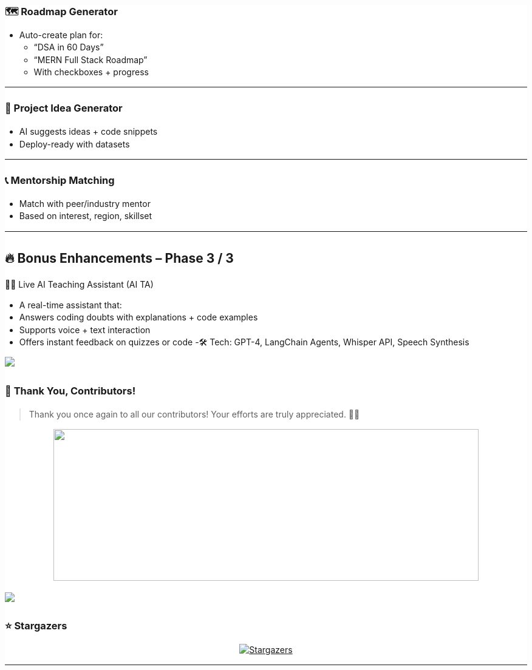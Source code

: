 ### 🗺️ Roadmap Generator

- Auto-create plan for:
  - “DSA in 60 Days”
  - “MERN Full Stack Roadmap”
  - With checkboxes + progress

---

### 🧪 Project Idea Generator

- AI suggests ideas + code snippets
- Deploy-ready with datasets

---

### 📞 Mentorship Matching

- Match with peer/industry mentor
- Based on interest, region, skillset

---

## 🔥 Bonus Enhancements – Phase 3 / 3

🧑‍🏫 Live AI Teaching Assistant (AI TA)

- A real-time assistant that:
- Answers coding doubts with explanations + code examples
- Supports voice + text interaction
- Offers instant feedback on quizzes or code
  -🛠️ Tech: GPT-4, LangChain Agents, Whisper API, Speech Synthesis

<img src="https://user-images.githubusercontent.com/74038190/212284100-561aa473-3905-4a80-b561-0d28506553ee.gif" width="100%">

### 🙌 **Thank You, Contributors!**

> Thank you once again to all our contributors! Your efforts are truly appreciated. 💖👏

<p align="center">
  <a href="https://github.com/abhisek2004/Dev-Elevate/graphs/contributors">
    <img src="https://api.vaunt.dev/v1/github/entities/abhisek2004/repositories/Dev-Elevate/contributors?format=svg&limit=54" width="700" height="250" />
  </a>
</p>

<img src="https://user-images.githubusercontent.com/74038190/212284100-561aa473-3905-4a80-b561-0d28506553ee.gif" width="100%">

### ⭐ Stargazers

<div align="center">
  <a href="https://github.com/abhisek2004/Dev-Elevate/stargazers">
    <img src="https://reporoster.com/stars/abhisek2004/Dev-Elevate?type=svg&limit=100&names=false" alt="Stargazers" />
  </a>
</div>

---